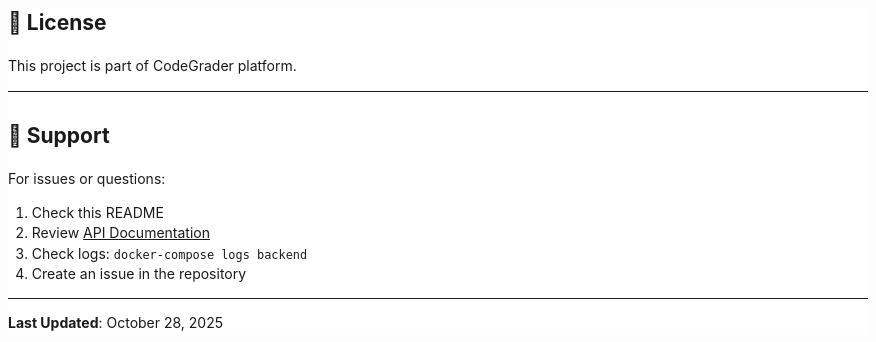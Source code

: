 
## 📝 License

This project is part of CodeGrader platform.

---

## 💬 Support

For issues or questions:
1. Check this README
2. Review [API Documentation](./docs/BACKEND_DOCUMENTATION.md)
3. Check logs: `docker-compose logs backend`
4. Create an issue in the repository

---

**Last Updated**: October 28, 2025
